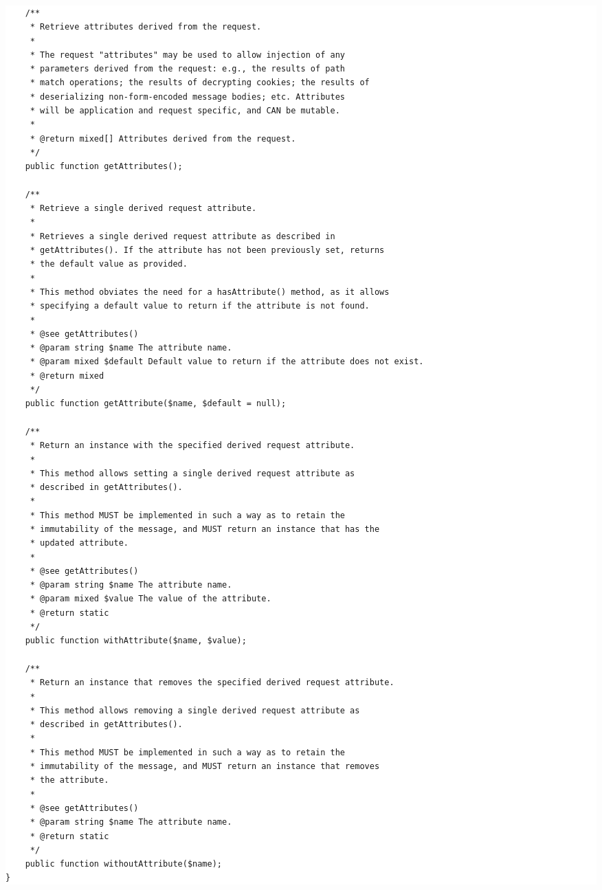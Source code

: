 		/**
		 * Retrieve attributes derived from the request.
		 *
		 * The request "attributes" may be used to allow injection of any
		 * parameters derived from the request: e.g., the results of path
		 * match operations; the results of decrypting cookies; the results of
		 * deserializing non-form-encoded message bodies; etc. Attributes
		 * will be application and request specific, and CAN be mutable.
		 *
		 * @return mixed[] Attributes derived from the request.
		 */
		public function getAttributes();

		/**
		 * Retrieve a single derived request attribute.
		 *
		 * Retrieves a single derived request attribute as described in
		 * getAttributes(). If the attribute has not been previously set, returns
		 * the default value as provided.
		 *
		 * This method obviates the need for a hasAttribute() method, as it allows
		 * specifying a default value to return if the attribute is not found.
		 *
		 * @see getAttributes()
		 * @param string $name The attribute name.
		 * @param mixed $default Default value to return if the attribute does not exist.
		 * @return mixed
		 */
		public function getAttribute($name, $default = null);

		/**
		 * Return an instance with the specified derived request attribute.
		 *
		 * This method allows setting a single derived request attribute as
		 * described in getAttributes().
		 *
		 * This method MUST be implemented in such a way as to retain the
		 * immutability of the message, and MUST return an instance that has the
		 * updated attribute.
		 *
		 * @see getAttributes()
		 * @param string $name The attribute name.
		 * @param mixed $value The value of the attribute.
		 * @return static
		 */
		public function withAttribute($name, $value);

		/**
		 * Return an instance that removes the specified derived request attribute.
		 *
		 * This method allows removing a single derived request attribute as
		 * described in getAttributes().
		 *
		 * This method MUST be implemented in such a way as to retain the
		 * immutability of the message, and MUST return an instance that removes
		 * the attribute.
		 *
		 * @see getAttributes()
		 * @param string $name The attribute name.
		 * @return static
		 */
		public function withoutAttribute($name);
	}
	